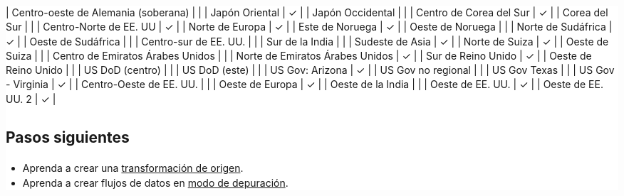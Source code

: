 | Centro-oeste de Alemania (soberana) |  |
| Japón Oriental | ✓ |
| Japón Occidental |  |
| Centro de Corea del Sur | ✓ |
| Corea del Sur | |
| Centro-Norte de EE. UU  | ✓ |
| Norte de Europa  | ✓ |
| Este de Noruega | ✓ |
| Oeste de Noruega | |
| Norte de Sudáfrica    | ✓ |
| Oeste de Sudáfrica |  |
| Centro-sur de EE. UU.  | |
| Sur de la India | |
| Sudeste de Asia    | ✓ |
| Norte de Suiza | ✓ |
| Oeste de Suiza | |
| Centro de Emiratos Árabes Unidos | |
| Norte de Emiratos Árabes Unidos | ✓ |
| Sur de Reino Unido  | ✓ |
| Oeste de Reino Unido |     |
| US DoD (centro) | |
| US DoD (este) | |
| US Gov: Arizona | ✓ |
| US Gov no regional | |
| US Gov Texas | |
| US Gov - Virginia | ✓ |
| Centro-Oeste de EE. UU. |     |
| Oeste de Europa   | ✓ |
| Oeste de la India | |
| Oeste de EE. UU.   | ✓ |
| Oeste de EE. UU. 2 | ✓ |

## <a name="next-steps"></a>Pasos siguientes

* Aprenda a crear una [transformación de origen](data-flow-source.md).
* Aprenda a crear flujos de datos en [modo de depuración](concepts-data-flow-debug-mode.md).
